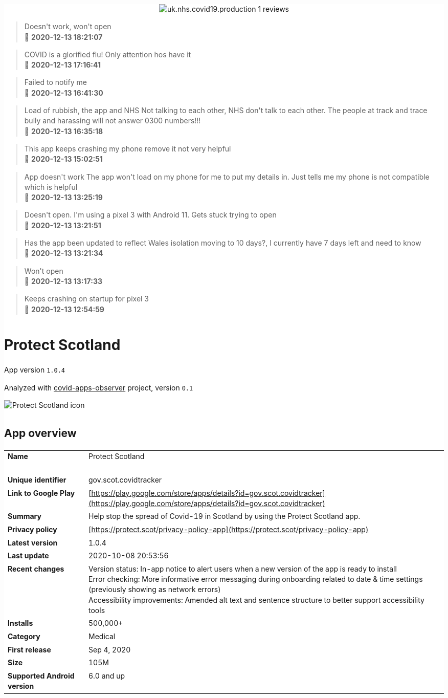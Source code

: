 <p align="center">
<img src="resources/uk.nhs.covid19.production___4.0.1 (118)/1_star_reviews_wordcloud.png" alt="uk.nhs.covid19.production 1 reviews"/>
</p>

> Doesn't work, won't open<br> :date: __2020-12-13 18:21:07__

> COVID is a glorified flu! Only attention hos have it<br> :date: __2020-12-13 17:16:41__

> Failed to notify me<br> :date: __2020-12-13 16:41:30__

> Load of rubbish, the app and NHS Not talking to each other, NHS don't talk to each other. The people at track and trace bully and harassing will not answer 0300 numbers!!!<br> :date: __2020-12-13 16:35:18__

> This app keeps crashing my phone remove it not very helpful<br> :date: __2020-12-13 15:02:51__

> App doesn't work The app won't load on my phone for me to put my details in. Just tells me my phone is not compatible which is helpful<br> :date: __2020-12-13 13:25:19__

> Doesn't open. I'm using a pixel 3 with Android 11. Gets stuck trying to open<br> :date: __2020-12-13 13:21:51__

> Has the app been updated to reflect Wales isolation moving to 10 days?, I currently have 7 days left and need to know<br> :date: __2020-12-13 13:21:34__

> Won't open<br> :date: __2020-12-13 13:17:33__

> Keeps crashing on startup for pixel 3<br> :date: __2020-12-13 12:54:59__



# Protect Scotland
App version ``1.0.4``

Analyzed with [covid-apps-observer](http://github.com/covid-apps-observer) project, version ``0.1``

<img src="resources/gov.scot.covidtracker___1.0.4/icon.png" alt="Protect Scotland icon" width="80"/>

## App overview
| | |
|-------------------------|-------------------------| 
| **Name**&nbsp;&nbsp;&nbsp;&nbsp;&nbsp;&nbsp;&nbsp;&nbsp;&nbsp;&nbsp;&nbsp;&nbsp;&nbsp;&nbsp;&nbsp;&nbsp;&nbsp;&nbsp;&nbsp;&nbsp;&nbsp;&nbsp;&nbsp;&nbsp;&nbsp;&nbsp;&nbsp;&nbsp;&nbsp;&nbsp;&nbsp;&nbsp;&nbsp;&nbsp;&nbsp;&nbsp;&nbsp;&nbsp;&nbsp;&nbsp;  | Protect Scotland |
| **Unique identifier** | gov.scot.covidtracker |
| **Link to Google Play** | [https://play.google.com/store/apps/details?id=gov.scot.covidtracker](https://play.google.com/store/apps/details?id=gov.scot.covidtracker) |
| **Summary**  | Help stop the spread of Covid-19 in Scotland by using the Protect Scotland app. |
| **Privacy policy** | [https://protect.scot/privacy-policy-app](https://protect.scot/privacy-policy-app) |
| **Latest version** | 1.0.4 |
| **Last update** | 2020-10-08 20:53:56 |
| **Recent changes** | Version status:   In-app notice to alert users when a new version of the app is ready to install<br>Error checking:  More informative error messaging during onboarding related to date &amp; time settings (previously showing as network errors)<br>Accessibility improvements: Amended alt text and sentence structure to better support accessibility tools |
| **Installs**  | 500,000+ |
| **Category** | Medical |
| **First release** | Sep 4, 2020 |
| **Size**  | 105M |
| **Supported Android version**  | 6.0 and up |

